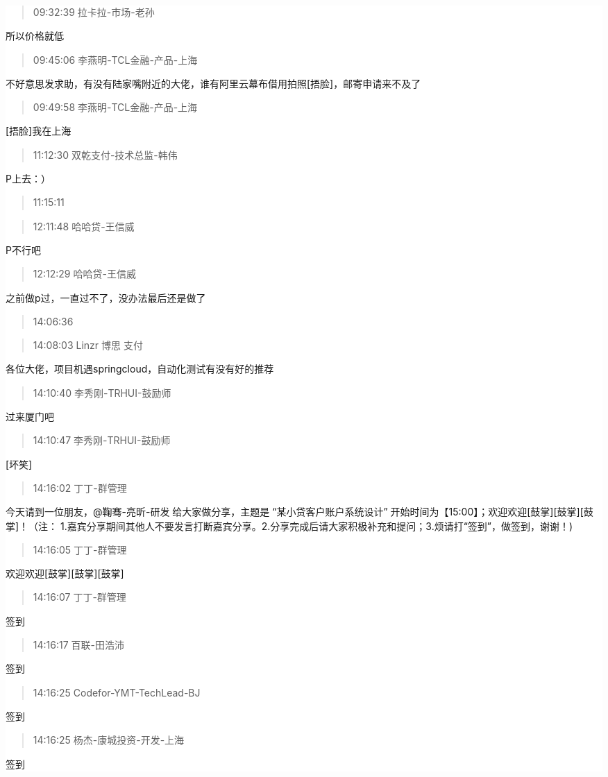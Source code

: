 > 09:32:39  拉卡拉-市场-老孙  
   
所以价格就低  
   
> 09:45:06  李燕明-TCL金融-产品-上海  
   
不好意思发求助，有没有陆家嘴附近的大佬，谁有阿里云幕布借用拍照[捂脸]，邮寄申请来不及了  
   
> 09:49:58  李燕明-TCL金融-产品-上海  
   
[捂脸]我在上海  
   
> 11:12:30  双乾支付-技术总监-韩伟  
   
P上去：）  
   
> 11:15:11    
   
> 12:11:48  哈哈贷-王信威  
   
P不行吧  
   
> 12:12:29  哈哈贷-王信威  
   
之前做p过，一直过不了，没办法最后还是做了  
   
> 14:06:36    
   
> 14:08:03  Linzr 博思 支付  
   
各位大佬，项目机遇springcloud，自动化测试有没有好的推荐  
   
> 14:10:40  李秀刚-TRHUI-鼓励师  
   
过来厦门吧  
   
> 14:10:47  李秀刚-TRHUI-鼓励师  
   
[坏笑]  
   
> 14:16:02  丁丁-群管理  
   
今天请到一位朋友，@鞠骞-亮昕-研发    给大家做分享，主题是 “某小贷客户账户系统设计” 开始时间为【15:00】；欢迎欢迎[鼓掌][鼓掌][鼓掌]！（注： 1.嘉宾分享期间其他人不要发言打断嘉宾分享。2.分享完成后请大家积极补充和提问；3.烦请打“签到”，做签到，谢谢！)  
   
> 14:16:05  丁丁-群管理  
   
欢迎欢迎[鼓掌][鼓掌][鼓掌]  
   
> 14:16:07  丁丁-群管理  
   
签到  
   
> 14:16:17  百联-田浩沛  
   
签到  
   
> 14:16:25  Codefor-YMT-TechLead-BJ  
   
签到  
   
> 14:16:25  杨杰-康城投资-开发-上海  
   
签到  
   